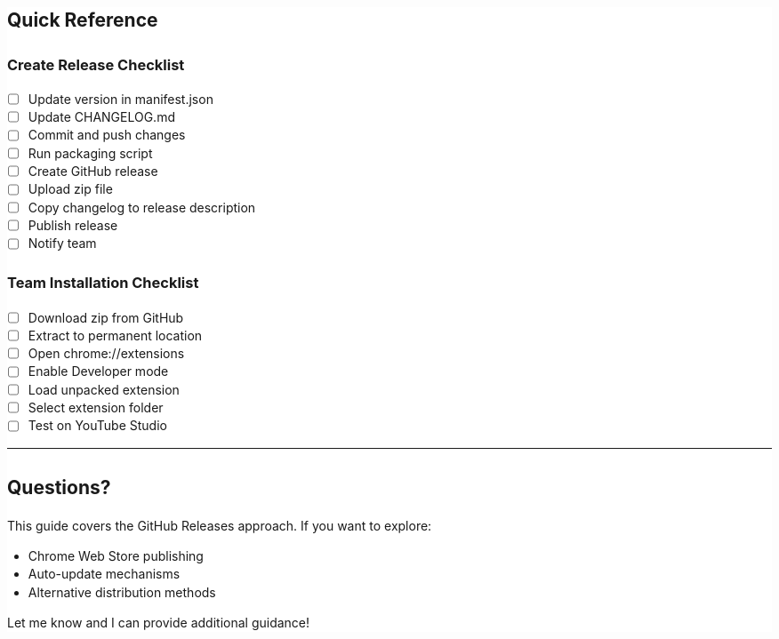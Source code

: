## Quick Reference

### Create Release Checklist

- [ ] Update version in manifest.json
- [ ] Update CHANGELOG.md
- [ ] Commit and push changes
- [ ] Run packaging script
- [ ] Create GitHub release
- [ ] Upload zip file
- [ ] Copy changelog to release description
- [ ] Publish release
- [ ] Notify team

### Team Installation Checklist

- [ ] Download zip from GitHub
- [ ] Extract to permanent location
- [ ] Open chrome://extensions
- [ ] Enable Developer mode
- [ ] Load unpacked extension
- [ ] Select extension folder
- [ ] Test on YouTube Studio

---

## Questions?

This guide covers the GitHub Releases approach. If you want to explore:
- Chrome Web Store publishing
- Auto-update mechanisms
- Alternative distribution methods

Let me know and I can provide additional guidance!
